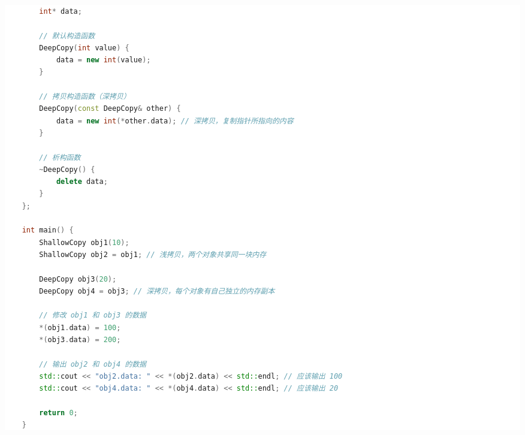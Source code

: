 ```cpp
        int* data;

        // 默认构造函数
        DeepCopy(int value) {
            data = new int(value);
        }

        // 拷贝构造函数（深拷贝）
        DeepCopy(const DeepCopy& other) {
            data = new int(*other.data); // 深拷贝，复制指针所指向的内容
        }

        // 析构函数
        ~DeepCopy() {
            delete data;
        }
    };

    int main() {
        ShallowCopy obj1(10);
        ShallowCopy obj2 = obj1; // 浅拷贝，两个对象共享同一块内存

        DeepCopy obj3(20);
        DeepCopy obj4 = obj3; // 深拷贝，每个对象有自己独立的内存副本

        // 修改 obj1 和 obj3 的数据
        *(obj1.data) = 100;
        *(obj3.data) = 200;

        // 输出 obj2 和 obj4 的数据
        std::cout << "obj2.data: " << *(obj2.data) << std::endl; // 应该输出 100
        std::cout << "obj4.data: " << *(obj4.data) << std::endl; // 应该输出 20

        return 0;
    }

```

